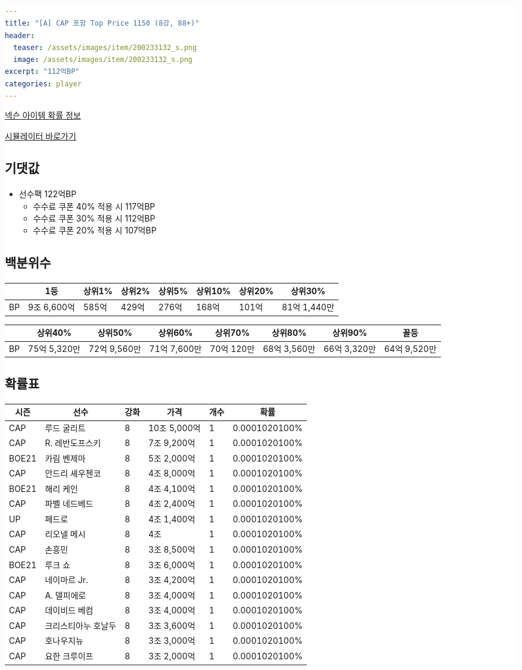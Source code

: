 ```yaml
---
title: "[A] CAP 포함 Top Price 1150 (8강, 88+)"
header:
  teaser: /assets/images/item/200233132_s.png
  image: /assets/images/item/200233132_s.png
excerpt: "112억BP"
categories: player
---
```

[넥슨 아이템 확률 정보](http://iteminfo.nexon.com/probability/fco?sn=7970)

[시뮬레이터 바로가기](/simulator/7970)
## 기댓값
- 선수팩 122억BP
  - 수수료 쿠폰 40% 적용 시 117억BP
  - 수수료 쿠폰 30% 적용 시 112억BP
  - 수수료 쿠폰 20% 적용 시 107억BP


## 백분위수

||1등|상위1%|상위2%|상위5%|상위10%|상위20%|상위30%|
|---|---|---|---|---|---|---|---|
|BP|9조 6,600억|585억|429억|276억|168억|101억|81억 1,440만|

||상위40%|상위50%|상위60%|상위70%|상위80%|상위90%|꼴등|
|---|---|---|---|---|---|---|---|
|BP|75억 5,320만|72억 9,560만|71억 7,600만|70억 120만|68억 3,560만|66억 3,320만|64억 9,520만|


## 확률표

|시즌|선수|강화|가격|개수|확률|
|---|---|---|---|---|---|
|CAP|루드 굴리트|8|10조 5,000억|1|0.0001020100%|
|CAP|R. 레반도프스키|8|7조 9,200억|1|0.0001020100%|
|BOE21|카림 벤제마|8|5조 2,000억|1|0.0001020100%|
|CAP|안드리 셰우첸코|8|4조 8,000억|1|0.0001020100%|
|BOE21|해리 케인|8|4조 4,100억|1|0.0001020100%|
|CAP|파벨 네드베드|8|4조 2,400억|1|0.0001020100%|
|UP|페드로|8|4조 1,400억|1|0.0001020100%|
|CAP|리오넬 메시|8|4조|1|0.0001020100%|
|CAP|손흥민|8|3조 8,500억|1|0.0001020100%|
|BOE21|루크 쇼|8|3조 6,000억|1|0.0001020100%|
|CAP|네이마르 Jr.|8|3조 4,200억|1|0.0001020100%|
|CAP|A. 델피에로|8|3조 4,000억|1|0.0001020100%|
|CAP|데이비드 베컴|8|3조 4,000억|1|0.0001020100%|
|CAP|크리스티아누 호날두|8|3조 3,600억|1|0.0001020100%|
|CAP|호나우지뉴|8|3조 3,000억|1|0.0001020100%|
|CAP|요한 크루이프|8|3조 2,000억|1|0.0001020100%|